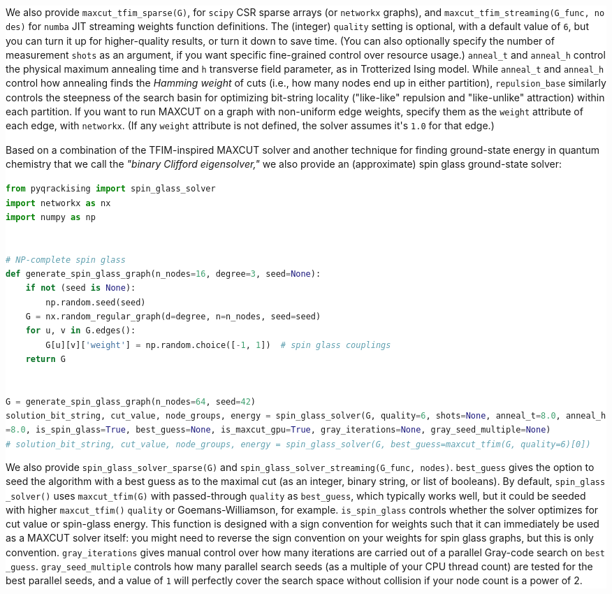 We also provide `maxcut_tfim_sparse(G)`, for `scipy` CSR sparse arrays (or `networkx` graphs), and `maxcut_tfim_streaming(G_func, nodes)` for `numba` JIT streaming weights function definitions. The (integer) `quality` setting is optional, with a default value of `6`, but you can turn it up for higher-quality results, or turn it down to save time. (You can also optionally specify the number of measurement `shots` as an argument, if you want specific fine-grained control over resource usage.) `anneal_t` and `anneal_h` control the physical maximum annealing time and `h` transverse field parameter, as in Trotterized Ising model. While `anneal_t` and `anneal_h` control how annealing finds the _Hamming weight_ of cuts (i.e., how many nodes end up in either partition), `repulsion_base` similarly controls the steepness of the search basin for optimizing bit-string locality ("like-like" repulsion and "like-unlike" attraction) within each partition. If you want to run MAXCUT on a graph with non-uniform edge weights, specify them as the `weight` attribute of each edge, with `networkx`. (If any `weight` attribute is not defined, the solver assumes it's `1.0` for that edge.)

Based on a combination of the TFIM-inspired MAXCUT solver and another technique for finding ground-state energy in quantum chemistry that we call the _"binary Clifford eigensolver,"_ we also provide an (approximate) spin glass ground-state solver:
```py
from pyqrackising import spin_glass_solver
import networkx as nx
import numpy as np


# NP-complete spin glass
def generate_spin_glass_graph(n_nodes=16, degree=3, seed=None):
    if not (seed is None):
        np.random.seed(seed)
    G = nx.random_regular_graph(d=degree, n=n_nodes, seed=seed)
    for u, v in G.edges():
        G[u][v]['weight'] = np.random.choice([-1, 1])  # spin glass couplings
    return G


G = generate_spin_glass_graph(n_nodes=64, seed=42)
solution_bit_string, cut_value, node_groups, energy = spin_glass_solver(G, quality=6, shots=None, anneal_t=8.0, anneal_h=8.0, is_spin_glass=True, best_guess=None, is_maxcut_gpu=True, gray_iterations=None, gray_seed_multiple=None)
# solution_bit_string, cut_value, node_groups, energy = spin_glass_solver(G, best_guess=maxcut_tfim(G, quality=6)[0])
```
We also provide `spin_glass_solver_sparse(G)` and `spin_glass_solver_streaming(G_func, nodes)`. `best_guess` gives the option to seed the algorithm with a best guess as to the maximal cut (as an integer, binary string, or list of booleans). By default, `spin_glass_solver()` uses `maxcut_tfim(G)` with passed-through `quality` as `best_guess`, which typically works well, but it could be seeded with higher `maxcut_tfim()` `quality` or Goemans-Williamson, for example. `is_spin_glass` controls whether the solver optimizes for cut value or spin-glass energy. This function is designed with a sign convention for weights such that it can immediately be used as a MAXCUT solver itself: you might need to reverse the sign convention on your weights for spin glass graphs, but this is only convention. `gray_iterations` gives manual control over how many iterations are carried out of a parallel Gray-code search on `best_guess`. `gray_seed_multiple` controls how many parallel search seeds (as a multiple of your CPU thread count) are tested for the best parallel seeds, and a value of `1` will perfectly cover the search space without collision if your node count is a power of 2.
